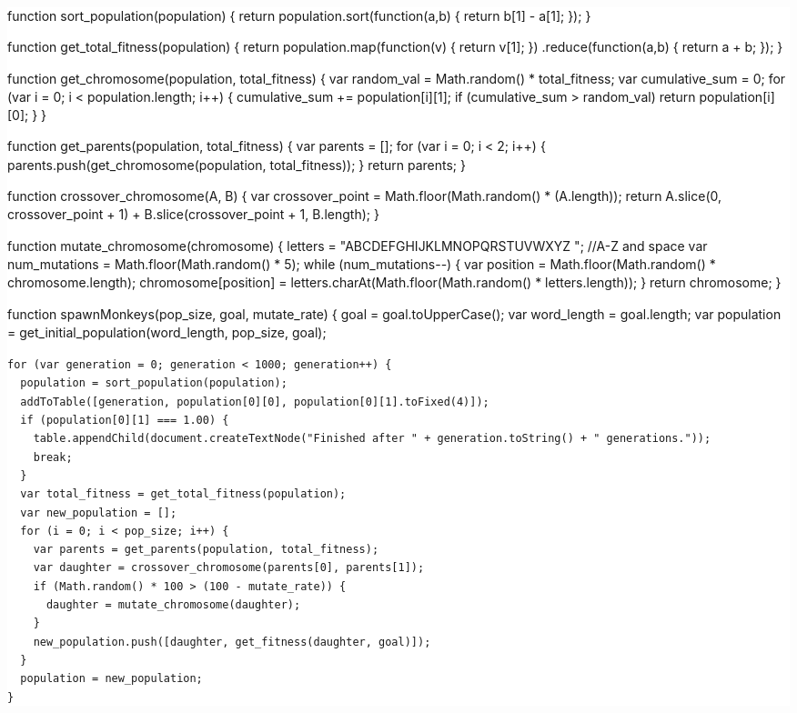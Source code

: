   function sort_population(population) {
    return population.sort(function(a,b) { return b[1] - a[1]; });
  }

  function get_total_fitness(population) {
    return population.map(function(v) { return v[1]; })
                     .reduce(function(a,b) { return a + b; });
  }

  function get_chromosome(population, total_fitness) {
    var random_val = Math.random() * total_fitness;
    var cumulative_sum = 0;
    for (var i = 0; i < population.length; i++) {
      cumulative_sum += population[i][1];
      if (cumulative_sum > random_val)
        return population[i][0];
    }
  }

  function get_parents(population, total_fitness) {
    var parents = [];
    for (var i = 0; i < 2; i++) {
      parents.push(get_chromosome(population, total_fitness));
    }
    return parents;
  }

  function crossover_chromosome(A, B) {
    var crossover_point = Math.floor(Math.random() * (A.length));
    return A.slice(0, crossover_point + 1) + B.slice(crossover_point + 1, B.length);
  }

  function mutate_chromosome(chromosome) {
    letters = "ABCDEFGHIJKLMNOPQRSTUVWXYZ "; //A-Z and space
    var num_mutations = Math.floor(Math.random() * 5);
    while (num_mutations--) {
      var position = Math.floor(Math.random() * chromosome.length);
      chromosome[position] = letters.charAt(Math.floor(Math.random() * letters.length));
    }
    return chromosome;
  }

  function spawnMonkeys(pop_size, goal, mutate_rate) {
    goal = goal.toUpperCase();
    var word_length = goal.length;
    var population = get_initial_population(word_length, pop_size, goal);

    for (var generation = 0; generation < 1000; generation++) {
      population = sort_population(population);
      addToTable([generation, population[0][0], population[0][1].toFixed(4)]);
      if (population[0][1] === 1.00) {
        table.appendChild(document.createTextNode("Finished after " + generation.toString() + " generations."));
        break;
      }
      var total_fitness = get_total_fitness(population);
      var new_population = [];
      for (i = 0; i < pop_size; i++) {
        var parents = get_parents(population, total_fitness);
        var daughter = crossover_chromosome(parents[0], parents[1]);
        if (Math.random() * 100 > (100 - mutate_rate)) {
          daughter = mutate_chromosome(daughter);
        }
        new_population.push([daughter, get_fitness(daughter, goal)]);
      }
      population = new_population;
    }